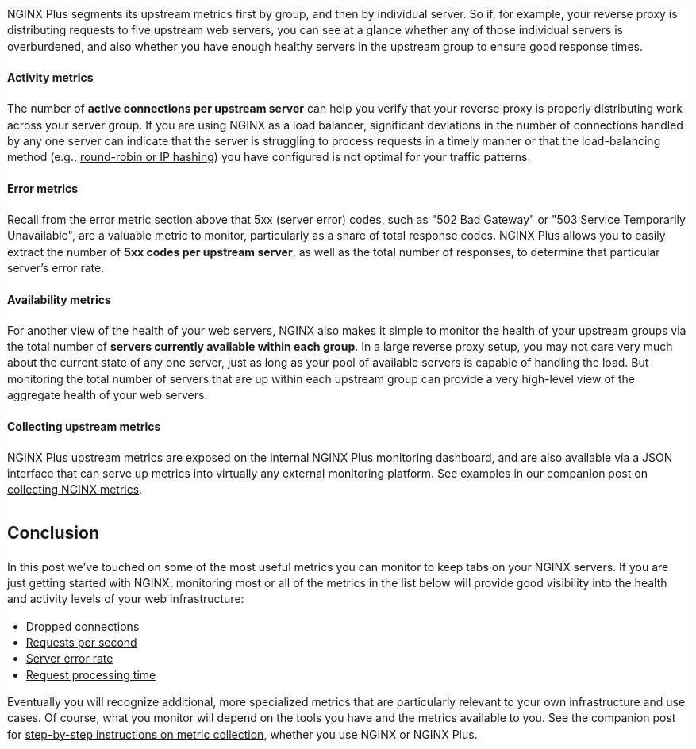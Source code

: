 NGINX Plus segments its upstream metrics first by group, and then by individual server. So if, for example, your reverse proxy is distributing requests to five upstream web servers, you can see at a glance whether any of those individual servers is overburdened, and also whether you have enough healthy servers in the upstream group to ensure good response times.

#### **Activity metrics**

The number of **active connections per upstream server** can help you verify that your reverse proxy is properly distributing work across your server group. If you are using NGINX as a load balancer, significant deviations in the number of connections handled by any one server can indicate that the server is struggling to process requests in a timely manner or that the load-balancing method (e.g., [round-robin or IP hashing](http://nginx.com/blog/load-balancing-with-nginx-plus/)) you have configured is not optimal for your traffic patterns.

#### Error metrics

Recall from the error metric section above that 5xx (server error) codes, such as "502 Bad Gateway" or "503 Service Temporarily Unavailable", are a valuable metric to monitor, particularly as a share of total response codes. NGINX Plus allows you to easily extract the number of **5xx codes per upstream server**, as well as the total number of responses, to determine that particular server’s error rate.

#### **Availability metrics**

For another view of the health of your web servers, NGINX also makes it simple to monitor the health of your upstream groups via the total number of **servers currently available within each group**. In a large reverse proxy setup, you may not care very much about the current state of any one server, just as long as your pool of available servers is capable of handling the load. But monitoring the total number of servers that are up within each upstream group can provide a very high-level view of the aggregate health of your web servers.

#### **Collecting upstream metrics**

NGINX Plus upstream metrics are exposed on the internal NGINX Plus monitoring dashboard, and are also available via a JSON interface that can serve up metrics into virtually any external monitoring platform. See examples in our companion post on [collecting NGINX metrics](/blog/how-to-collect-nginx-metrics/).

## Conclusion

In this post we’ve touched on some of the most useful metrics you can monitor to keep tabs on your NGINX servers. If you are just getting started with NGINX, monitoring most or all of the metrics in the list below will provide good visibility into the health and activity levels of your web infrastructure:

-   [Dropped connections](#dropped-connections)
-   [Requests per second](#requests-per-second)
-   [Server error rate](#server-error-rate)
-   [Request processing time](#request-processing-time)

Eventually you will recognize additional, more specialized metrics that are particularly relevant to your own infrastructure and use cases. Of course, what you monitor will depend on the tools you have and the metrics available to you. See the companion post for [step-by-step instructions on metric collection](/blog/how-to-collect-nginx-metrics/), whether you use NGINX or NGINX Plus.
